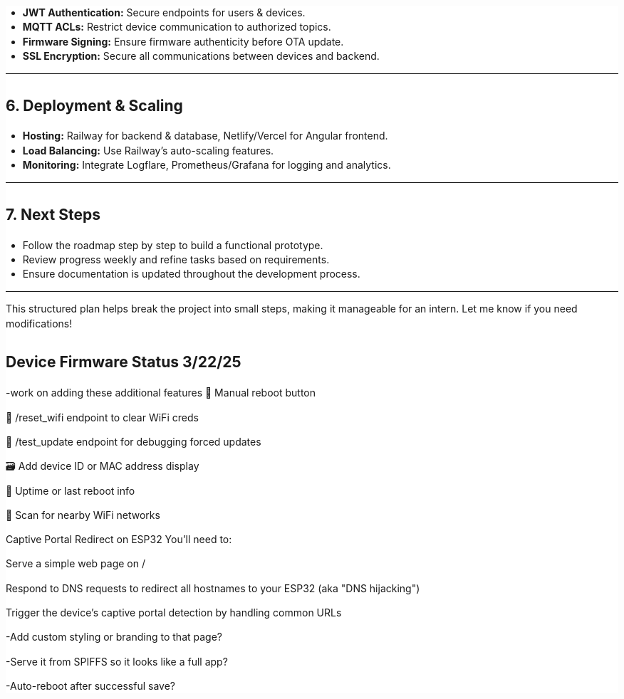 - **JWT Authentication:** Secure endpoints for users & devices.
- **MQTT ACLs:** Restrict device communication to authorized topics.
- **Firmware Signing:** Ensure firmware authenticity before OTA update.
- **SSL Encryption:** Secure all communications between devices and backend.

---

## **6. Deployment & Scaling**

- **Hosting:** Railway for backend & database, Netlify/Vercel for Angular frontend.
- **Load Balancing:** Use Railway’s auto-scaling features.
- **Monitoring:** Integrate Logflare, Prometheus/Grafana for logging and analytics.

---

## **7. Next Steps**

- Follow the roadmap step by step to build a functional prototype.
- Review progress weekly and refine tasks based on requirements.
- Ensure documentation is updated throughout the development process.

---

This structured plan helps break the project into small steps, making it manageable for an intern. Let me know if you need modifications!

## Device Firmware Status 3/22/25
-work on adding these additional features
    🔁 Manual reboot button

🔧 /reset_wifi endpoint to clear WiFi creds

🧪 /test_update endpoint for debugging forced updates

🗃️ Add device ID or MAC address display

📅 Uptime or last reboot info

📡 Scan for nearby WiFi networks

Captive Portal Redirect on ESP32
You’ll need to:

Serve a simple web page on /

Respond to DNS requests to redirect all hostnames to your ESP32 (aka "DNS hijacking")

Trigger the device’s captive portal detection by handling common URLs

-Add custom styling or branding to that page?

-Serve it from SPIFFS so it looks like a full app?

-Auto-reboot after successful save?